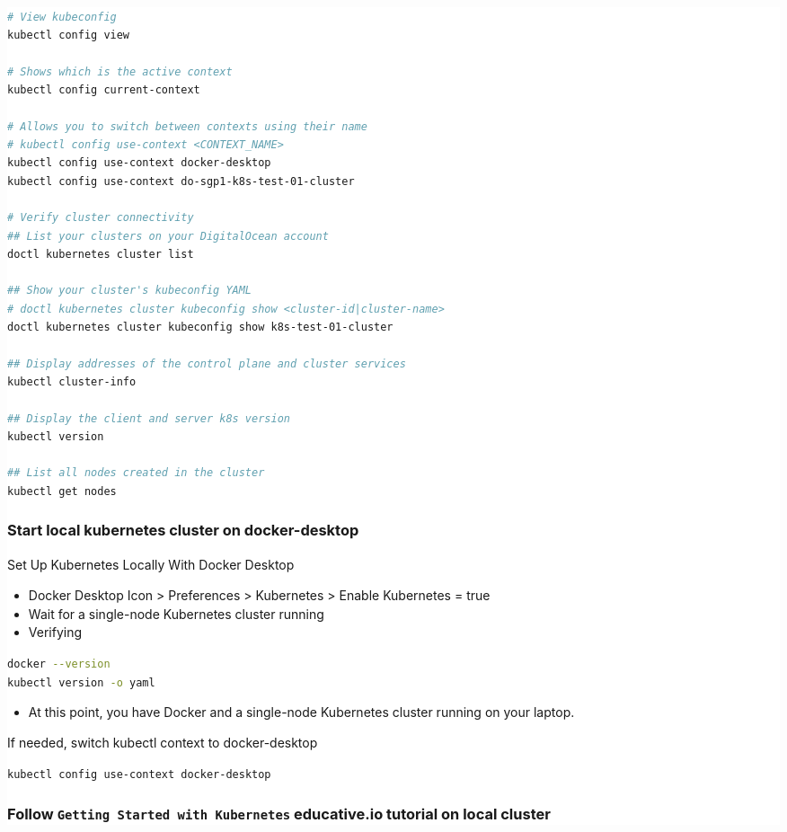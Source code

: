 ```sh
# View kubeconfig
kubectl config view

# Shows which is the active context
kubectl config current-context

# Allows you to switch between contexts using their name
# kubectl config use-context <CONTEXT_NAME>
kubectl config use-context docker-desktop
kubectl config use-context do-sgp1-k8s-test-01-cluster

# Verify cluster connectivity
## List your clusters on your DigitalOcean account
doctl kubernetes cluster list

## Show your cluster's kubeconfig YAML
# doctl kubernetes cluster kubeconfig show <cluster-id|cluster-name>
doctl kubernetes cluster kubeconfig show k8s-test-01-cluster

## Display addresses of the control plane and cluster services
kubectl cluster-info

## Display the client and server k8s version
kubectl version

## List all nodes created in the cluster
kubectl get nodes
```






### Start local kubernetes cluster on docker-desktop

Set Up Kubernetes Locally With Docker Desktop
- Docker Desktop Icon > Preferences > Kubernetes > Enable Kubernetes = true
- Wait for a single-node Kubernetes cluster running
- Verifying
```sh
docker --version
kubectl version -o yaml
```
- At this point, you have Docker and a single-node Kubernetes cluster running on your laptop.

If needed, switch kubectl context to docker-desktop
```sh
kubectl config use-context docker-desktop
```



### Follow `Getting Started with Kubernetes` educative.io tutorial on local cluster
